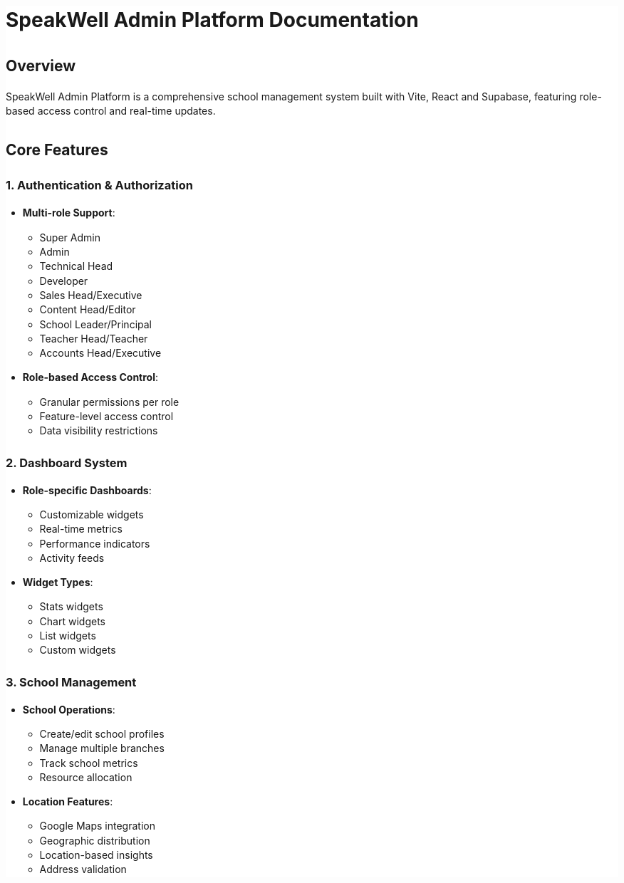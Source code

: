 # SpeakWell Admin Platform Documentation

## Overview
SpeakWell Admin Platform is a comprehensive school management system built with Vite, React and Supabase, featuring role-based access control and real-time updates.

## Core Features

### 1. Authentication & Authorization
- **Multi-role Support**: 
  - Super Admin
  - Admin
  - Technical Head
  - Developer
  - Sales Head/Executive
  - Content Head/Editor
  - School Leader/Principal
  - Teacher Head/Teacher
  - Accounts Head/Executive

- **Role-based Access Control**:
  - Granular permissions per role
  - Feature-level access control
  - Data visibility restrictions

### 2. Dashboard System
- **Role-specific Dashboards**:
  - Customizable widgets
  - Real-time metrics
  - Performance indicators
  - Activity feeds

- **Widget Types**:
  - Stats widgets
  - Chart widgets
  - List widgets
  - Custom widgets

### 3. School Management
- **School Operations**:
  - Create/edit school profiles
  - Manage multiple branches
  - Track school metrics
  - Resource allocation

- **Location Features**:
  - Google Maps integration
  - Geographic distribution
  - Location-based insights
  - Address validation
